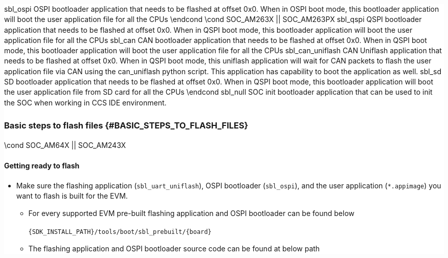 <tr>
    <td>sbl_ospi
    <td>OSPI bootloader application that needs to be flashed at offset 0x0. When in OSPI boot mode, this bootloader application
    will boot the user application file for all the CPUs
</tr>
\endcond
\cond SOC_AM263X || SOC_AM263PX
<tr>
    <td>sbl_qspi
    <td>QSPI bootloader application that needs to be flashed at offset 0x0. When in QSPI boot mode, this bootloader application
    will boot the user application file for all the CPUs
</tr>
<tr>
    <td>sbl_can
    <td>CAN bootloader application that needs to be flashed at offset 0x0. When in QSPI boot mode, this bootloader application will boot the user application file for all the CPUs
</tr>
<tr>
    <td>sbl_can_uniflash
    <td>CAN Uniflash application that needs to be flashed at offset 0x0. When in QSPI boot mode, this uniflash application will wait for CAN packets to flash the user application file via CAN using the can_uniflash python script. This application has capability to boot the application as well.
</tr>
<tr>
    <td>sbl_sd
    <td>SD bootloader application that needs to be flashed at offset 0x0. When in QSPI boot mode, this bootloader application will boot the user application file from SD card for all the CPUs
</tr>
\endcond
<tr>
    <td>sbl_null
    <td>SOC init bootloader application that can be used to init the SOC when working in CCS IDE environment.
</tr>
</table>

### Basic steps to flash files {#BASIC_STEPS_TO_FLASH_FILES}

\cond SOC_AM64X || SOC_AM243X

#### Getting ready to flash

- Make sure the flashing application (`sbl_uart_uniflash`), OSPI bootloader (`sbl_ospi`), and the user application (`*.appimage`) you want to flash is built for the EVM.
  - For every supported EVM pre-built flashing application and OSPI bootloader can be found below

        {SDK_INSTALL_PATH}/tools/boot/sbl_prebuilt/{board}

  - The flashing application and OSPI bootloader source code can be found at below path
